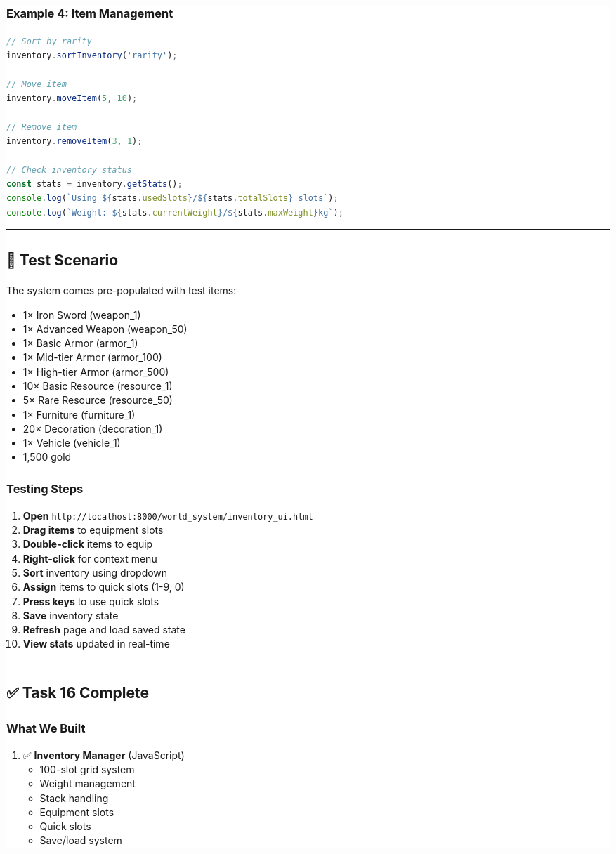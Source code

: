 ### Example 4: Item Management
```javascript
// Sort by rarity
inventory.sortInventory('rarity');

// Move item
inventory.moveItem(5, 10);

// Remove item
inventory.removeItem(3, 1);

// Check inventory status
const stats = inventory.getStats();
console.log(`Using ${stats.usedSlots}/${stats.totalSlots} slots`);
console.log(`Weight: ${stats.currentWeight}/${stats.maxWeight}kg`);
```

---

## 🎯 Test Scenario

The system comes pre-populated with test items:
- 1× Iron Sword (weapon_1)
- 1× Advanced Weapon (weapon_50)
- 1× Basic Armor (armor_1)
- 1× Mid-tier Armor (armor_100)
- 1× High-tier Armor (armor_500)
- 10× Basic Resource (resource_1)
- 5× Rare Resource (resource_50)
- 1× Furniture (furniture_1)
- 20× Decoration (decoration_1)
- 1× Vehicle (vehicle_1)
- 1,500 gold

### Testing Steps
1. **Open** `http://localhost:8000/world_system/inventory_ui.html`
2. **Drag items** to equipment slots
3. **Double-click** items to equip
4. **Right-click** for context menu
5. **Sort** inventory using dropdown
6. **Assign** items to quick slots (1-9, 0)
7. **Press keys** to use quick slots
8. **Save** inventory state
9. **Refresh** page and load saved state
10. **View stats** updated in real-time

---

## ✅ Task 16 Complete

### What We Built
1. ✅ **Inventory Manager** (JavaScript)
   - 100-slot grid system
   - Weight management
   - Stack handling
   - Equipment slots
   - Quick slots
   - Save/load system

